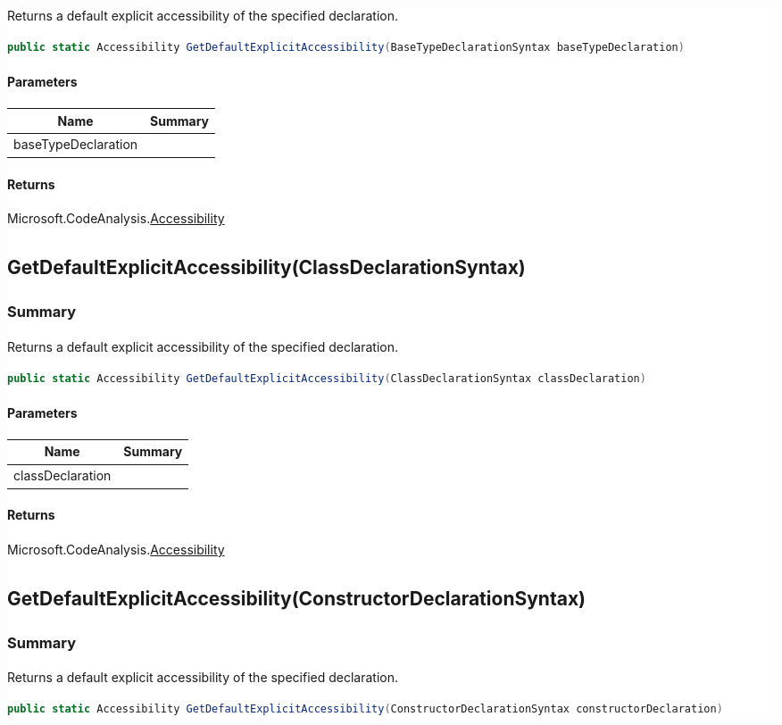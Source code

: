 Returns a default explicit accessibility of the specified declaration\.

```csharp
public static Accessibility GetDefaultExplicitAccessibility(BaseTypeDeclarationSyntax baseTypeDeclaration)
```

#### Parameters

| Name | Summary |
| ---- | ------- |
| baseTypeDeclaration | |

#### Returns

Microsoft\.CodeAnalysis\.[Accessibility](https://docs.microsoft.com/en-us/dotnet/api/microsoft.codeanalysis.accessibility)

## GetDefaultExplicitAccessibility\(ClassDeclarationSyntax\)<a name="Roslynator_CSharp_SyntaxAccessibility_GetDefaultExplicitAccessibility_Microsoft_CodeAnalysis_CSharp_Syntax_ClassDeclarationSyntax_"></a>

### Summary

Returns a default explicit accessibility of the specified declaration\.

```csharp
public static Accessibility GetDefaultExplicitAccessibility(ClassDeclarationSyntax classDeclaration)
```

#### Parameters

| Name | Summary |
| ---- | ------- |
| classDeclaration | |

#### Returns

Microsoft\.CodeAnalysis\.[Accessibility](https://docs.microsoft.com/en-us/dotnet/api/microsoft.codeanalysis.accessibility)

## GetDefaultExplicitAccessibility\(ConstructorDeclarationSyntax\)<a name="Roslynator_CSharp_SyntaxAccessibility_GetDefaultExplicitAccessibility_Microsoft_CodeAnalysis_CSharp_Syntax_ConstructorDeclarationSyntax_"></a>

### Summary

Returns a default explicit accessibility of the specified declaration\.

```csharp
public static Accessibility GetDefaultExplicitAccessibility(ConstructorDeclarationSyntax constructorDeclaration)
```

